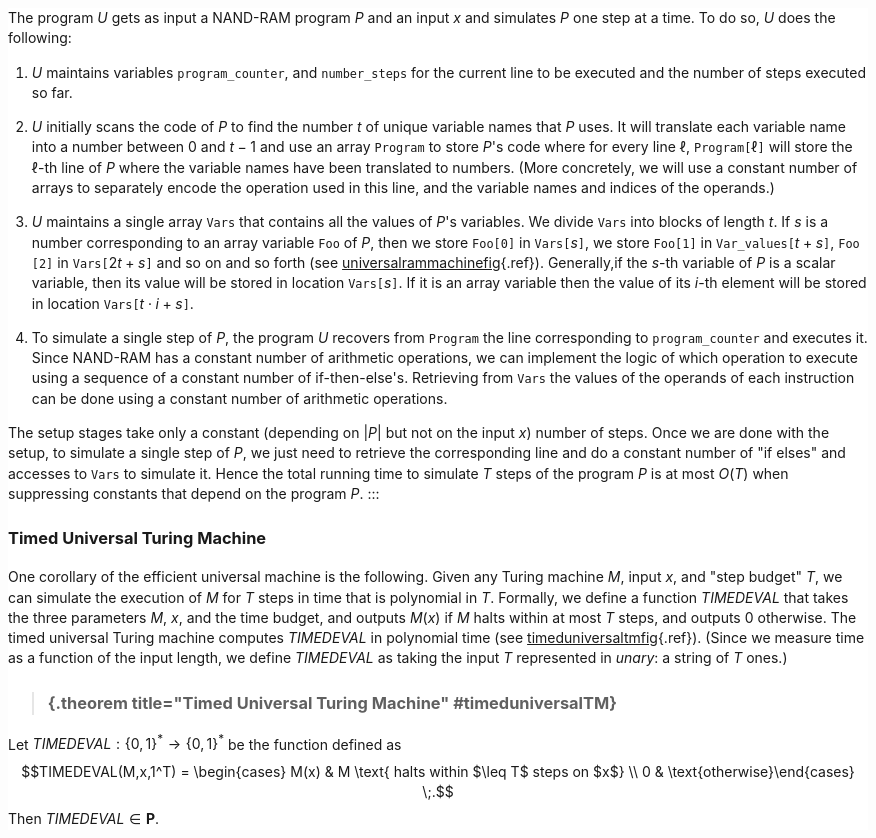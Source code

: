 The program $U$ gets as input a NAND-RAM program $P$ and an input $x$ and simulates $P$ one step at a time.
To do so, $U$ does the following:

1. $U$ maintains variables  `program_counter`, and `number_steps` for the current line to be executed and the number of steps executed so far.

2. $U$ initially scans the code of $P$ to find the number $t$ of unique variable names that $P$ uses. It will translate each variable name into a number between $0$ and $t-1$ and use an array `Program` to store $P$'s code where  for every line $\ell$, `Program[`$\ell$`]` will store the $\ell$-th line of $P$ where the variable names have been translated to numbers. (More concretely, we will use a constant number of arrays to separately encode the operation used in this line, and the variable names and indices of the operands.)


3. $U$ maintains a single array `Vars` that contains all the values of $P$'s variables. We divide `Vars` into blocks of length $t$. If $s$ is a number corresponding to an array variable `Foo` of $P$, then we store `Foo[0]` in `Vars[`$s$`]`, we store `Foo[1]` in `Var_values[`$t+s$`]`, `Foo[2]` in `Vars[`$2t + s$`]` and so on and so forth (see [universalrammachinefig](){.ref}). Generally,if the $s$-th variable of $P$ is a scalar variable, then its value will be stored in location `Vars[`$s$`]`.
If it is an array variable then the value of its $i$-th element will be stored in location `Vars[`$t\cdot i + s$`]`.

4. To simulate a single step of $P$, the program $U$ recovers from `Program` the line corresponding to `program_counter`  and executes it. Since NAND-RAM has a constant number of arithmetic operations, we can implement the logic of which operation to execute using a sequence of a constant number of  if-then-else's.  Retrieving from `Vars` the values of the operands of each instruction can be done using a constant number of arithmetic operations. 

The setup stages take only a constant (depending on $|P|$ but not on the input $x$) number of steps.
Once we are done with the setup, to simulate a single step of $P$, we just need to retrieve the corresponding line and do a constant number of "if elses" and accesses to `Vars` to simulate it.
Hence the total running time to simulate $T$ steps of the program $P$ is at most $O(T)$ when suppressing constants that depend on the program $P$.
:::

### Timed Universal Turing Machine

One corollary of the efficient universal machine is the following.
Given any Turing machine $M$, input $x$, and "step budget" $T$, we can simulate the execution of $M$ for $T$ steps in time that is polynomial in $T$.
Formally, we define a function $TIMEDEVAL$ that takes the three parameters $M$, $x$, and the time budget, and outputs $M(x)$ if $M$ halts within at most $T$ steps, and outputs $0$ otherwise.
The timed universal Turing machine computes $TIMEDEVAL$ in polynomial time (see [timeduniversaltmfig](){.ref}). 
(Since we measure time as a function of the input length, we define $TIMEDEVAL$ as taking the input $T$ represented in _unary_: a string of $T$ ones.)

> ### {.theorem title="Timed Universal Turing Machine" #timeduniversalTM}
Let $TIMEDEVAL:\{0,1\}^* \rightarrow \{0,1\}^*$ be the function defined as 
$$TIMEDEVAL(M,x,1^T) = \begin{cases} M(x) & M \text{ halts within $\leq T$ steps on $x$} \\ 0 & \text{otherwise}\end{cases} \;.$$
Then $TIMEDEVAL \in \mathbf{P}$.
